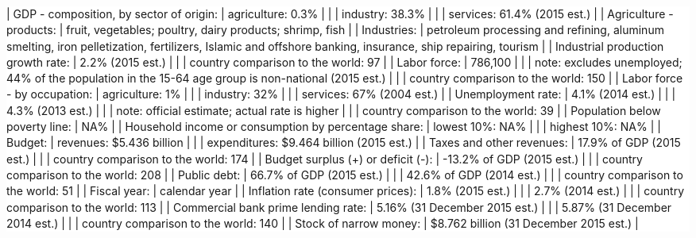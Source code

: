 | GDP - composition, by sector of origin: | agriculture: 0.3% |
| | industry: 38.3% |
| | services: 61.4% (2015 est.) |
| Agriculture - products: | fruit, vegetables; poultry, dairy products; shrimp, fish |
| Industries: | petroleum processing and refining, aluminum smelting, iron pelletization, fertilizers, Islamic and offshore banking, insurance, ship repairing, tourism |
| Industrial production growth rate: | 2.2% (2015 est.) |
| | country comparison to the world: 97 |
| Labor force: | 786,100 |
| | note: excludes unemployed; 44% of the population in the 15-64 age group is non-national (2015 est.) |
| | country comparison to the world: 150 |
| Labor force - by occupation: | agriculture: 1% |
| | industry: 32% |
| | services: 67% (2004 est.) |
| Unemployment rate: | 4.1% (2014 est.) |
| | 4.3% (2013 est.) |
| | note: official estimate; actual rate is higher |
| | country comparison to the world: 39 |
| Population below poverty line: | NA% |
| Household income or consumption by percentage share: | lowest 10%: NA% |
| | highest 10%: NA% |
| Budget: | revenues: $5.436 billion |
| | expenditures: $9.464 billion (2015 est.) |
| Taxes and other revenues: | 17.9% of GDP (2015 est.) |
| | country comparison to the world: 174 |
| Budget surplus (+) or deficit (-): | -13.2% of GDP (2015 est.) |
| | country comparison to the world: 208 |
| Public debt: | 66.7% of GDP (2015 est.) |
| | 42.6% of GDP (2014 est.) |
| | country comparison to the world: 51 |
| Fiscal year: | calendar year |
| Inflation rate (consumer prices): | 1.8% (2015 est.) |
| | 2.7% (2014 est.) |
| | country comparison to the world: 113 |
| Commercial bank prime lending rate: | 5.16% (31 December 2015 est.) |
| | 5.87% (31 December 2014 est.) |
| | country comparison to the world: 140 |
| Stock of narrow money: | $8.762 billion (31 December 2015 est.) |